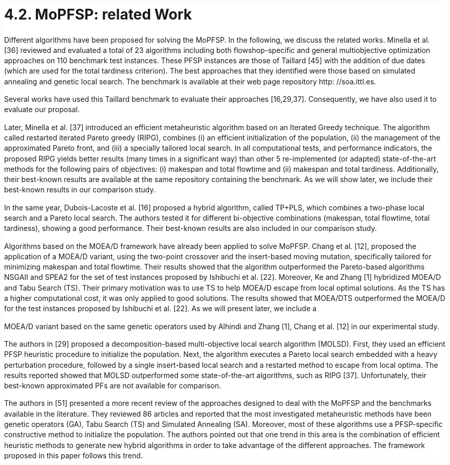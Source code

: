 # 4.2. MoPFSP: related Work 

Different algorithms have been proposed for solving the MoPFSP. In the following, we discuss the related works.
Minella et al. [36] reviewed and evaluated a total of 23 algorithms including both flowshop-specific and general multiobjective optimization approaches on 110 benchmark test instances. These PFSP instances are those of Taillard [45] with the addition of due dates (which are used for the total tardiness criterion). The best approaches that they identified were those based on simulated annealing and genetic local search. The benchmark is available at their web page repository http: //soa.ittl.es.

Several works have used this Taillard benchmark to evaluate their approaches [16,29,37]. Consequently, we have also used it to evaluate our proposal.

Later, Minella et al. [37] introduced an efficient metaheuristic algorithm based on an Iterated Greedy technique. The algorithm called restarted iterated Pareto greedy (RIPG), combines (i) an efficient initialization of the population, (ii) the management of the approximated Pareto front, and (iii) a specially tailored local search. In all computational tests, and performance indicators, the proposed RIPG yields better results (many times in a significant way) than other 5 re-implemented (or adapted) state-of-the-art methods for the following pairs of objectives: (i) makespan and total flowtime and (ii) makespan and total tardiness. Additionally, their best-known results are available at the same repository containing the benchmark. As we will show later, we include their best-known results in our comparison study.

In the same year, Dubois-Lacoste et al. [16] proposed a hybrid algorithm, called TP+PLS, which combines a two-phase local search and a Pareto local search. The authors tested it for different bi-objective combinations (makespan, total flowtime, total tardiness), showing a good performance. Their best-known results are also included in our comparison study.

Algorithms based on the MOEA/D framework have already been applied to solve MoPFSP. Chang et al. [12], proposed the application of a MOEA/D variant, using the two-point crossover and the insert-based moving mutation, specifically tailored for minimizing makespan and total flowtime. Their results showed that the algorithm outperformed the Pareto-based algorithms NSGAII and SPEA2 for the set of test instances proposed by Ishibuchi et al. [22]. Moreover, Ke and Zhang [1] hybridized MOEA/D and Tabu Search (TS). Their primary motivation was to use TS to help MOEA/D escape from local optimal solutions. As the TS has a higher computational cost, it was only applied to good solutions. The results showed that MOEA/DTS outperformed the MOEA/D for the test instances proposed by Ishibuchi et al. [22]. As we will present later, we include a

MOEA/D variant based on the same genetic operators used by Alhindi and Zhang [1], Chang et al. [12] in our experimental study.

The authors in [29] proposed a decomposition-based multi-objective local search algorithm (MOLSD). First, they used an efficient PFSP heuristic procedure to initialize the population. Next, the algorithm executes a Pareto local search embedded with a heavy perturbation procedure, followed by a single insert-based local search and a restarted method to escape from local optima. The results reported showed that MOLSD outperformed some state-of-the-art algorithms, such as RIPG [37]. Unfortunately, their best-known approximated PFs are not available for comparison.

The authors in [51] presented a more recent review of the approaches designed to deal with the MoPFSP and the benchmarks available in the literature. They reviewed 86 articles and reported that the most investigated metaheuristic methods have been genetic operators (GA), Tabu Search (TS) and Simulated Annealing (SA). Moreover, most of these algorithms use a PFSP-specific constructive method to initialize the population. The authors pointed out that one trend in this area is the combination of efficient heuristic methods to generate new hybrid algorithms in order to take advantage of the different approaches. The framework proposed in this paper follows this trend.


[^0]:    a Corresponding author.
[^0]:    ${ }^{1}$ Available at https://github.com/MuriloZangari/supplementary_results_mopfsp.
[^0]:    ${ }^{2}$ Available at https://github.com/MuriloZangari/supplementary_results_mopfsp.
[^0]:    ${ }^{3}$ Minella et al.: http://soa.iti.es.
[^0]:    ${ }^{5}$ Available at https://github.com/MuriloZangari/supplementary_results_mopfsp.